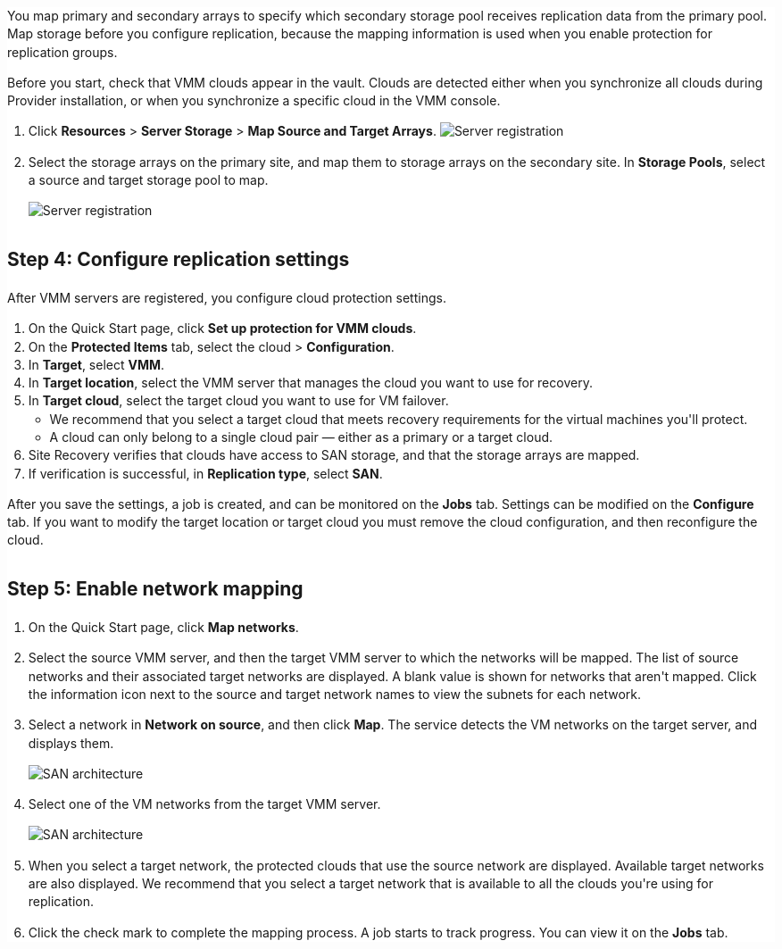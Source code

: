 You map primary and secondary arrays to specify which secondary storage pool receives replication data from the primary pool. Map storage before you configure replication, because the mapping information is used when you enable protection for replication groups.

Before you start, check that VMM clouds appear in the vault. Clouds are detected either when you synchronize all clouds during Provider installation, or when you synchronize a specific cloud in the VMM console.

1. Click **Resources** > **Server Storage** > **Map Source and Target Arrays**.
    ![Server registration](./media/site-recovery-vmm-san/storage-map.png)
2. Select the storage arrays on the primary site, and map them to storage arrays on the secondary site. In **Storage Pools**, select a source and target storage pool to map.

   ![Server registration](./media/site-recovery-vmm-san/storage-map-pool.png)

## Step 4: Configure replication settings

After VMM servers are registered, you configure cloud protection settings.

1. On the Quick Start page, click **Set up protection for VMM clouds**.
2. On the **Protected Items** tab, select the cloud > **Configuration**.
3. In **Target**, select **VMM**.
4. In **Target location**, select the VMM server that manages the cloud you want to use for recovery.
5. In **Target cloud**, select the target cloud you want to use for VM failover.
   * We recommend that you select a target cloud that meets recovery requirements for the virtual machines you'll protect.
   * A cloud can only belong to a single cloud pair — either as a primary or a target cloud.
6. Site Recovery verifies that clouds have access to SAN storage, and that the storage arrays are mapped.
7. If verification is successful, in **Replication type**, select **SAN**.

After you save the settings, a job is created, and can be monitored on the **Jobs** tab. Settings can be modified on the **Configure** tab. If you want to modify the target location or target cloud you must remove the cloud configuration, and then reconfigure the cloud.

## Step 5: Enable network mapping

1. On the Quick Start page, click **Map networks**.
2. Select the source VMM server, and then the target VMM server to which the networks will be mapped. The list of source networks and their associated target networks are displayed. A blank value is shown for networks that aren't mapped. Click the information icon next to the source and target network names to view the subnets for each network.
3. Select a network in **Network on source**, and then click **Map**. The service detects the VM networks on the target server, and displays them.

    ![SAN architecture](./media/site-recovery-vmm-san/network-map1.png)
4. Select one of the VM networks from the target VMM server.

    ![SAN architecture](./media/site-recovery-vmm-san/network-map2.png)
5. When you select a target network, the protected clouds that use the source network are displayed. Available target networks are also displayed. We recommend that you select a target network that is available to all the clouds you're using for replication.
6. Click the check mark to complete the mapping process. A job starts to track progress. You can view it on the **Jobs** tab.
